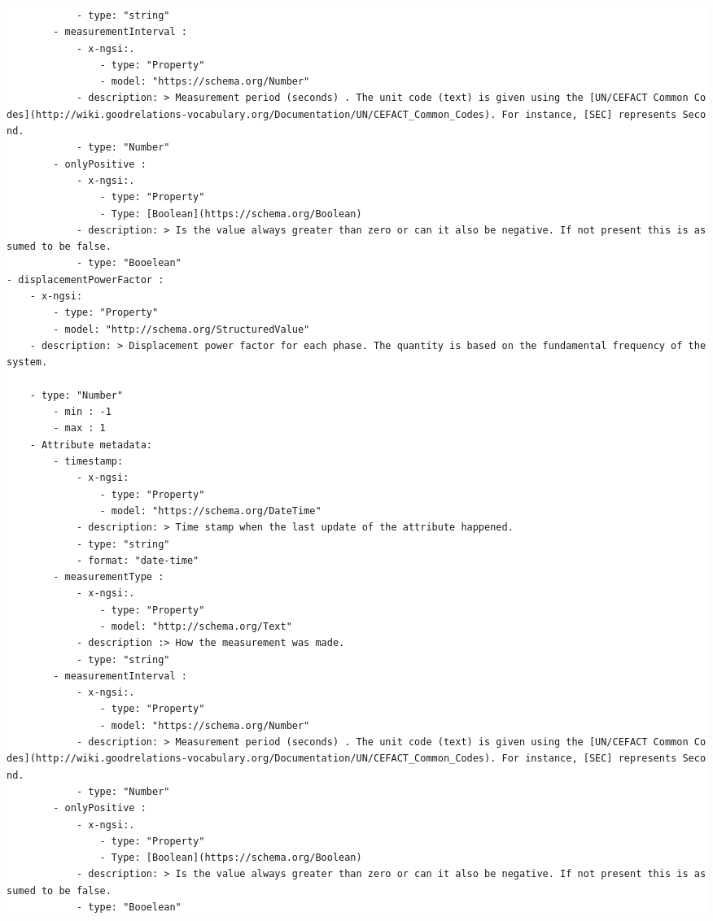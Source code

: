 				- type: "string"
			- measurementInterval :   
				- x-ngsi:.
					- type: "Property" 
					- model: "https://schema.org/Number"
				- description: > Measurement period (seconds) . The unit code (text) is given using the [UN/CEFACT Common Codes](http://wiki.goodrelations-vocabulary.org/Documentation/UN/CEFACT_Common_Codes). For instance, [SEC] represents Second.
				- type: "Number"
			- onlyPositive : 
				- x-ngsi:.
					- type: "Property" 
					- Type: [Boolean](https://schema.org/Boolean)
				- description: > Is the value always greater than zero or can it also be negative. If not present this is assumed to be false.
				- type: "Booelean"
	- displacementPowerFactor :   
 		- x-ngsi:
			- type: "Property"
	   		- model: "http://schema.org/StructuredValue"
		- description: > Displacement power factor for each phase. The quantity is based on the fundamental frequency of the system.
	
 		- type: "Number"
			- min : -1
			- max : 1
		- Attribute metadata:
			- timestamp: 
				- x-ngsi:
					- type: "Property" 
					- model: "https://schema.org/DateTime" 
				- description: > Time stamp when the last update of the attribute happened.
				- type: "string"
				- format: "date-time"
			- measurementType : 
				- x-ngsi:.
					- type: "Property" 
					- model: "http://schema.org/Text"
				- description :> How the measurement was made.
				- type: "string"
			- measurementInterval :   
				- x-ngsi:.
					- type: "Property" 
					- model: "https://schema.org/Number"
				- description: > Measurement period (seconds) . The unit code (text) is given using the [UN/CEFACT Common Codes](http://wiki.goodrelations-vocabulary.org/Documentation/UN/CEFACT_Common_Codes). For instance, [SEC] represents Second.
				- type: "Number"
			- onlyPositive : 
				- x-ngsi:.
					- type: "Property" 
					- Type: [Boolean](https://schema.org/Boolean)
				- description: > Is the value always greater than zero or can it also be negative. If not present this is assumed to be false.
				- type: "Booelean"
   